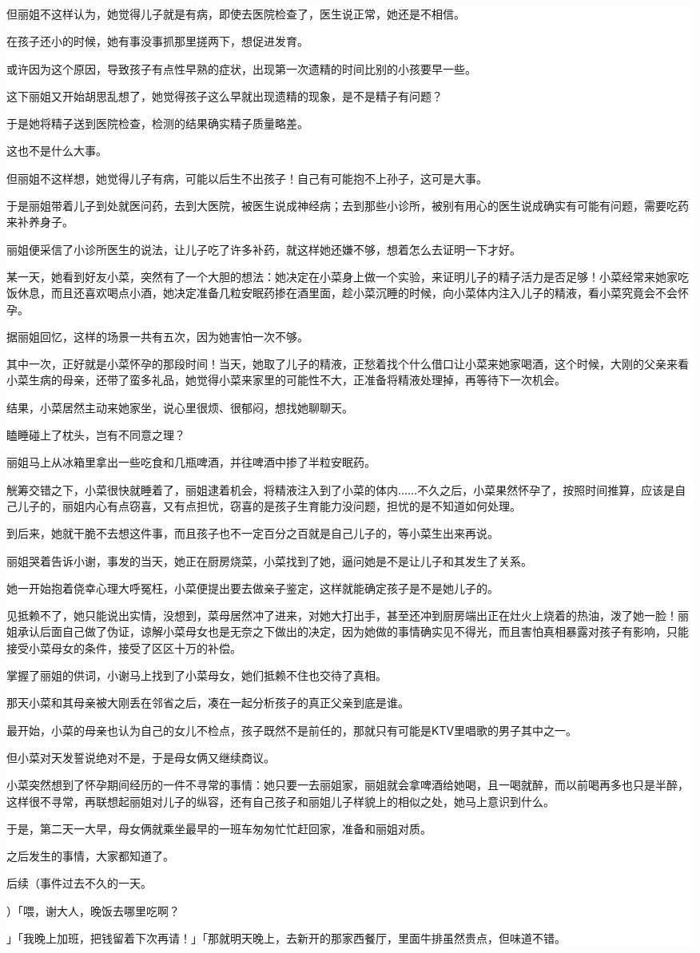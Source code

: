 但丽姐不这样认为，她觉得儿子就是有病，即使去医院检查了，医生说正常，她还是不相信。

在孩子还小的时候，她有事没事抓那里搓两下，想促进发育。

或许因为这个原因，导致孩子有点性早熟的症状，出现第一次遗精的时间比别的小孩要早一些。

这下丽姐又开始胡思乱想了，她觉得孩子这么早就出现遗精的现象，是不是精子有问题？

于是她将精子送到医院检查，检测的结果确实精子质量略差。

这也不是什么大事。

但丽姐不这样想，她觉得儿子有病，可能以后生不出孩子！自己有可能抱不上孙子，这可是大事。

于是丽姐带着儿子到处就医问药，去到大医院，被医生说成神经病；去到那些小诊所，被别有用心的医生说成确实有可能有问题，需要吃药来补养身子。

丽姐便采信了小诊所医生的说法，让儿子吃了许多补药，就这样她还嫌不够，想着怎么去证明一下才好。

某一天，她看到好友小菜，突然有了一个大胆的想法：她决定在小菜身上做一个实验，来证明儿子的精子活力是否足够！小菜经常来她家吃饭休息，而且还喜欢喝点小酒，她决定准备几粒安眠药掺在酒里面，趁小菜沉睡的时候，向小菜体内注入儿子的精液，看小菜究竟会不会怀孕。

据丽姐回忆，这样的场景一共有五次，因为她害怕一次不够。

其中一次，正好就是小菜怀孕的那段时间！当天，她取了儿子的精液，正愁着找个什么借口让小菜来她家喝酒，这个时候，大刚的父亲来看小菜生病的母亲，还带了蛮多礼品，她觉得小菜来家里的可能性不大，正准备将精液处理掉，再等待下一次机会。

结果，小菜居然主动来她家坐，说心里很烦、很郁闷，想找她聊聊天。

瞌睡碰上了枕头，岂有不同意之理？

丽姐马上从冰箱里拿出一些吃食和几瓶啤酒，并往啤酒中掺了半粒安眠药。

觥筹交错之下，小菜很快就睡着了，丽姐逮着机会，将精液注入到了小菜的体内……不久之后，小菜果然怀孕了，按照时间推算，应该是自己儿子的，丽姐内心有点窃喜，又有点担忧，窃喜的是孩子生育能力没问题，担忧的是不知道如何处理。

到后来，她就干脆不去想这件事，而且孩子也不一定百分之百就是自己儿子的，等小菜生出来再说。

丽姐哭着告诉小谢，事发的当天，她正在厨房烧菜，小菜找到了她，逼问她是不是让儿子和其发生了关系。

她一开始抱着侥幸心理大呼冤枉，小菜便提出要去做亲子鉴定，这样就能确定孩子是不是她儿子的。

见抵赖不了，她只能说出实情，没想到，菜母居然冲了进来，对她大打出手，甚至还冲到厨房端出正在灶火上烧着的热油，泼了她一脸！丽姐承认后面自己做了伪证，谅解小菜母女也是无奈之下做出的决定，因为她做的事情确实见不得光，而且害怕真相暴露对孩子有影响，只能接受小菜母女的条件，接受了区区十万的补偿。

掌握了丽姐的供词，小谢马上找到了小菜母女，她们抵赖不住也交待了真相。

那天小菜和其母亲被大刚丢在邻省之后，凑在一起分析孩子的真正父亲到底是谁。

最开始，小菜的母亲也认为自己的女儿不检点，孩子既然不是前任的，那就只有可能是KTV里唱歌的男子其中之一。

但小菜对天发誓说绝对不是，于是母女俩又继续商议。

小菜突然想到了怀孕期间经历的一件不寻常的事情：她只要一去丽姐家，丽姐就会拿啤酒给她喝，且一喝就醉，而以前喝再多也只是半醉，这样很不寻常，再联想起丽姐对儿子的纵容，还有自己孩子和丽姐儿子样貌上的相似之处，她马上意识到什么。

于是，第二天一大早，母女俩就乘坐最早的一班车匆匆忙忙赶回家，准备和丽姐对质。

之后发生的事情，大家都知道了。

后续（事件过去不久的一天。

）「喂，谢大人，晚饭去哪里吃啊？

」「我晚上加班，把钱留着下次再请！」「那就明天晚上，去新开的那家西餐厅，里面牛排虽然贵点，但味道不错。
